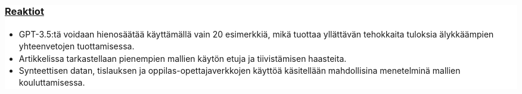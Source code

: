 ### [Reaktiot](https://news.ycombinator.com/item?id=38251842)

- GPT-3.5:tä voidaan hienosäätää käyttämällä vain 20 esimerkkiä, mikä tuottaa yllättävän tehokkaita tuloksia älykkäämpien yhteenvetojen tuottamisessa.
- Artikkelissa tarkastellaan pienempien mallien käytön etuja ja tiivistämisen haasteita.
- Synteettisen datan, tislauksen ja oppilas-opettajaverkkojen käyttöä käsitellään mahdollisina menetelminä mallien kouluttamisessa.

<head>
  <meta property="og:title" content="Kampuskirjaston tilantunnistimen rakentaminen ESP32:n ja palvelimettoman tietokannan avulla" />
  <meta property="og:type" content="website" />
  <meta property="og:image" content="https://og.cho.sh/api/og/?title=Kampuskirjaston%20tilantunnistimen%20rakentaminen%20ESP32%3An%20ja%20palvelimettoman%20tietokannan%20avulla&subheading=tiistaina%2014.%20marraskuuta%202023%3A%20Hacker%20News%20yhteenveto" />
</head>
